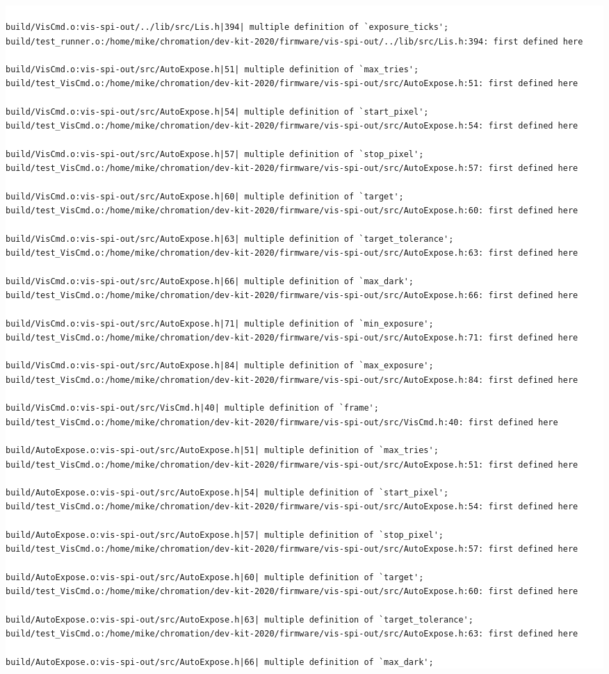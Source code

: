 ```linker multiple definition errors

build/VisCmd.o:vis-spi-out/../lib/src/Lis.h|394| multiple definition of `exposure_ticks';
build/test_runner.o:/home/mike/chromation/dev-kit-2020/firmware/vis-spi-out/../lib/src/Lis.h:394: first defined here

build/VisCmd.o:vis-spi-out/src/AutoExpose.h|51| multiple definition of `max_tries';
build/test_VisCmd.o:/home/mike/chromation/dev-kit-2020/firmware/vis-spi-out/src/AutoExpose.h:51: first defined here

build/VisCmd.o:vis-spi-out/src/AutoExpose.h|54| multiple definition of `start_pixel';
build/test_VisCmd.o:/home/mike/chromation/dev-kit-2020/firmware/vis-spi-out/src/AutoExpose.h:54: first defined here

build/VisCmd.o:vis-spi-out/src/AutoExpose.h|57| multiple definition of `stop_pixel';
build/test_VisCmd.o:/home/mike/chromation/dev-kit-2020/firmware/vis-spi-out/src/AutoExpose.h:57: first defined here

build/VisCmd.o:vis-spi-out/src/AutoExpose.h|60| multiple definition of `target';
build/test_VisCmd.o:/home/mike/chromation/dev-kit-2020/firmware/vis-spi-out/src/AutoExpose.h:60: first defined here

build/VisCmd.o:vis-spi-out/src/AutoExpose.h|63| multiple definition of `target_tolerance';
build/test_VisCmd.o:/home/mike/chromation/dev-kit-2020/firmware/vis-spi-out/src/AutoExpose.h:63: first defined here

build/VisCmd.o:vis-spi-out/src/AutoExpose.h|66| multiple definition of `max_dark';
build/test_VisCmd.o:/home/mike/chromation/dev-kit-2020/firmware/vis-spi-out/src/AutoExpose.h:66: first defined here

build/VisCmd.o:vis-spi-out/src/AutoExpose.h|71| multiple definition of `min_exposure';
build/test_VisCmd.o:/home/mike/chromation/dev-kit-2020/firmware/vis-spi-out/src/AutoExpose.h:71: first defined here

build/VisCmd.o:vis-spi-out/src/AutoExpose.h|84| multiple definition of `max_exposure';
build/test_VisCmd.o:/home/mike/chromation/dev-kit-2020/firmware/vis-spi-out/src/AutoExpose.h:84: first defined here

build/VisCmd.o:vis-spi-out/src/VisCmd.h|40| multiple definition of `frame';
build/test_VisCmd.o:/home/mike/chromation/dev-kit-2020/firmware/vis-spi-out/src/VisCmd.h:40: first defined here

build/AutoExpose.o:vis-spi-out/src/AutoExpose.h|51| multiple definition of `max_tries';
build/test_VisCmd.o:/home/mike/chromation/dev-kit-2020/firmware/vis-spi-out/src/AutoExpose.h:51: first defined here

build/AutoExpose.o:vis-spi-out/src/AutoExpose.h|54| multiple definition of `start_pixel';
build/test_VisCmd.o:/home/mike/chromation/dev-kit-2020/firmware/vis-spi-out/src/AutoExpose.h:54: first defined here

build/AutoExpose.o:vis-spi-out/src/AutoExpose.h|57| multiple definition of `stop_pixel';
build/test_VisCmd.o:/home/mike/chromation/dev-kit-2020/firmware/vis-spi-out/src/AutoExpose.h:57: first defined here

build/AutoExpose.o:vis-spi-out/src/AutoExpose.h|60| multiple definition of `target';
build/test_VisCmd.o:/home/mike/chromation/dev-kit-2020/firmware/vis-spi-out/src/AutoExpose.h:60: first defined here

build/AutoExpose.o:vis-spi-out/src/AutoExpose.h|63| multiple definition of `target_tolerance';
build/test_VisCmd.o:/home/mike/chromation/dev-kit-2020/firmware/vis-spi-out/src/AutoExpose.h:63: first defined here

build/AutoExpose.o:vis-spi-out/src/AutoExpose.h|66| multiple definition of `max_dark';
```